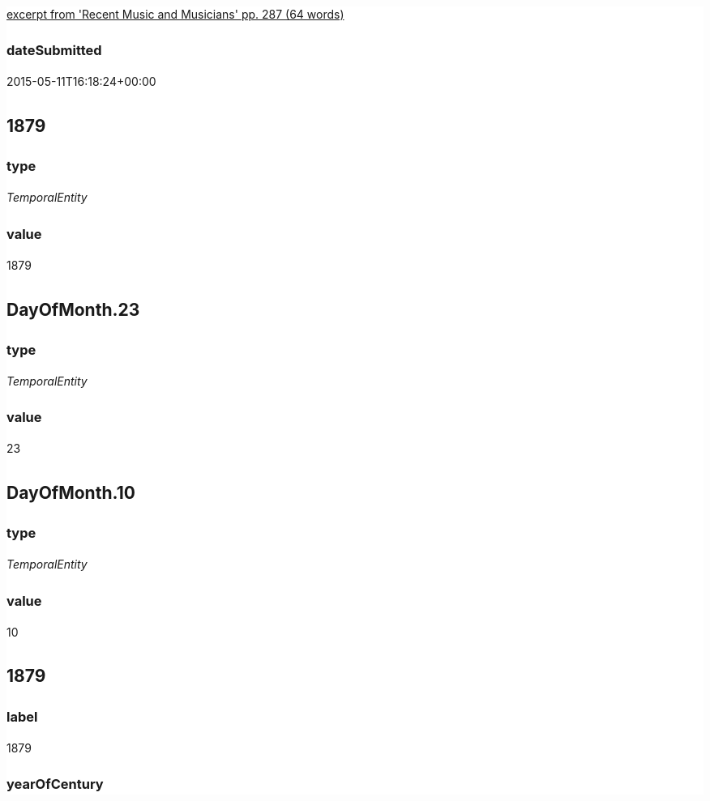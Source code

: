 
[excerpt from 'Recent Music and Musicians' pp. 287 (64 words)](#excerpt-from-'Recent-Music-and-Musicians'-pp.-287-(64-words))

### dateSubmitted


2015-05-11T16:18:24+00:00

## 1879

### type


*TemporalEntity*

### value


1879

## DayOfMonth.23

### type


*TemporalEntity*

### value


23

## DayOfMonth.10

### type


*TemporalEntity*

### value


10

## 1879

### label


1879

### yearOfCentury
